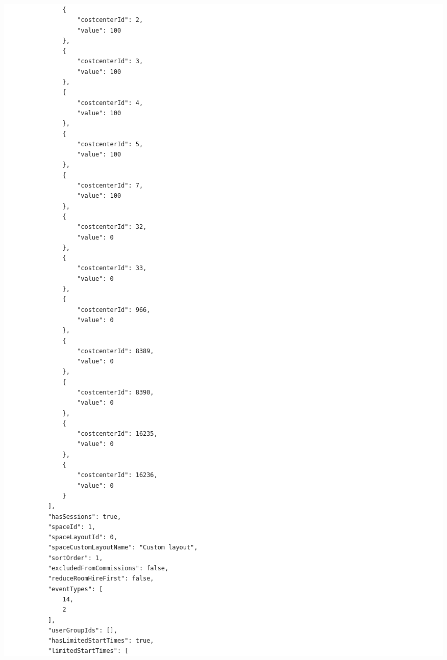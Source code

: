 ```
                {
                    "costcenterId": 2,
                    "value": 100
                },
                {
                    "costcenterId": 3,
                    "value": 100
                },
                {
                    "costcenterId": 4,
                    "value": 100
                },
                {
                    "costcenterId": 5,
                    "value": 100
                },
                {
                    "costcenterId": 7,
                    "value": 100
                },
                {
                    "costcenterId": 32,
                    "value": 0
                },
                {
                    "costcenterId": 33,
                    "value": 0
                },
                {
                    "costcenterId": 966,
                    "value": 0
                },
                {
                    "costcenterId": 8389,
                    "value": 0
                },
                {
                    "costcenterId": 8390,
                    "value": 0
                },
                {
                    "costcenterId": 16235,
                    "value": 0
                },
                {
                    "costcenterId": 16236,
                    "value": 0
                }
            ],
            "hasSessions": true,
            "spaceId": 1,
            "spaceLayoutId": 0,
            "spaceCustomLayoutName": "Custom layout",
            "sortOrder": 1,
            "excludedFromCommissions": false,
            "reduceRoomHireFirst": false,
            "eventTypes": [
                14,
                2
            ],
            "userGroupIds": [],
            "hasLimitedStartTimes": true,
            "limitedStartTimes": [
```